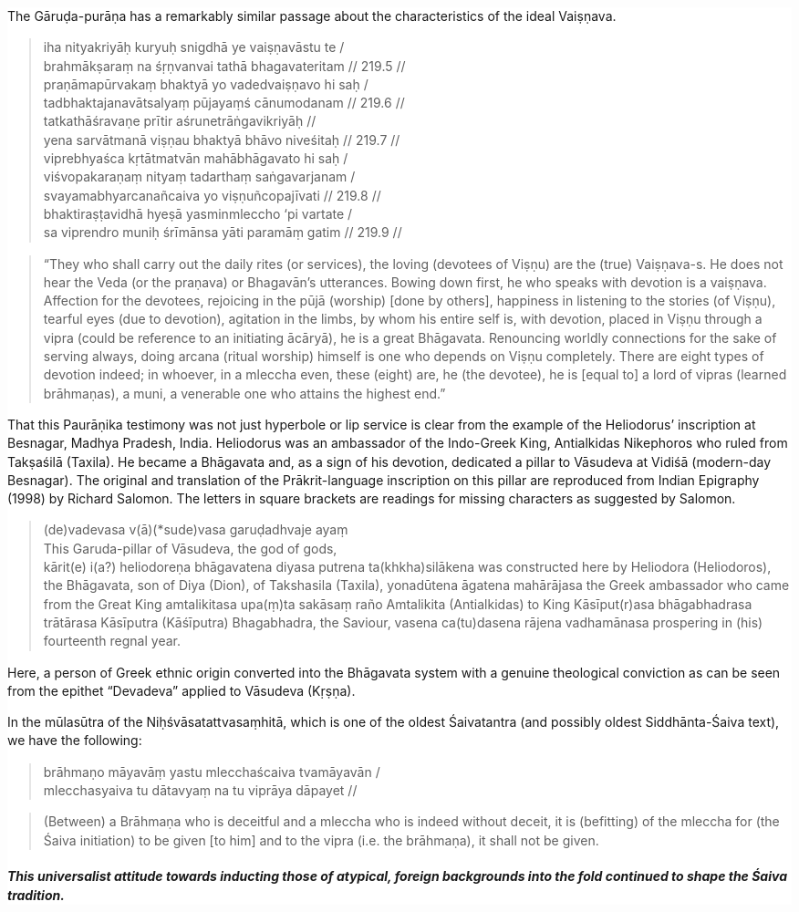 The Gāruḍa-purāṇa has a remarkably similar passage about the characteristics of the ideal Vaiṣṇava.

> iha nityakriyāḥ kuryuḥ snigdhā ye vaiṣṇavāstu te /   
> brahmākṣaraṃ na śṛṇvanvai tathā bhagavateritam // 219.5 //  
> praṇāmapūrvakaṃ bhaktyā yo vadedvaiṣṇavo hi saḥ /  
> tadbhaktajanavātsalyaṃ pūjayaṃś cānumodanam // 219.6 //  
> tatkathāśravaṇe prītir aśrunetrāṅgavikriyāḥ //  
> yena sarvātmanā viṣṇau bhaktyā bhāvo niveśitaḥ // 219.7 //  
> viprebhyaśca kṛtātmatvān mahābhāgavato hi saḥ /  
> viśvopakaraṇaṃ nityaṃ tadarthaṃ saṅgavarjanam /  
> svayamabhyarcanañcaiva yo viṣṇuñcopajīvati // 219.8 //  
> bhaktiraṣṭavidhā hyeṣā yasminmleccho ‘pi vartate /  
> sa viprendro muniḥ śrīmānsa yāti paramāṃ gatim // 219.9 //  

> “They who shall carry out the daily rites (or services), the loving (devotees of Viṣṇu) are the (true) Vaiṣṇava-s. He does not hear the Veda (or the praṇava) or Bhagavān’s utterances. Bowing down first, he who speaks with devotion is a vaiṣṇava. Affection for the devotees, rejoicing in the pūjā (worship) [done by others], happiness in listening to the stories (of Viṣṇu), tearful eyes (due to devotion), agitation in the limbs, by whom his entire self is, with devotion, placed in Viṣṇu through a vipra (could be reference to an initiating ācāryā), he is a great Bhāgavata. Renouncing worldly connections for the sake of serving always, doing arcana (ritual worship) himself is one who depends on Viṣṇu completely. There are eight types of devotion indeed; in whoever, in a mleccha even, these (eight) are, he (the devotee), he is [equal to] a lord of vipras (learned brāhmaṇas), a muni, a venerable one who attains the highest end.”

That this Paurāṇika testimony was not just hyperbole or lip service is clear from the example of the Heliodorus’ inscription at Besnagar, Madhya Pradesh, India. Heliodorus was an ambassador of the Indo-Greek King, Antialkidas Nikephoros who ruled from Takṣaśilā (Taxila). He became a Bhāgavata and, as a sign of his devotion, dedicated a pillar to Vāsudeva at Vidiśā (modern-day Besnagar). The original and translation of the Prākrit-language inscription on this pillar are reproduced from Indian Epigraphy (1998) by Richard Salomon. The letters in square brackets are readings for missing characters as suggested by Salomon.
 
> (de)vadevasa v(ā)(*sude)vasa garuḍadhvaje ayaṃ   
> This Garuda-pillar of Vāsudeva, the god of gods,   
> kārit(e) i(a?) heliodoreṇa bhāgavatena diyasa putrena ta(khkha)silākena was constructed here by Heliodora (Heliodoros), the Bhāgavata, son of Diya (Dion), of Takshasila (Taxila), yonadūtena āgatena mahārājasa the Greek ambassador who came from the Great King amtalikitasa upa(ṃ)ta sakāsaṃ raño Amtalikita (Antialkidas) to King Kāsīput(r)asa bhāgabhadrasa trātārasa Kāsīputra (Kāśīputra) Bhagabhadra, the Saviour, vasena ca(tu)dasena rājena vadhamānasa prospering in (his) fourteenth regnal year.

Here, a person of Greek ethnic origin converted into the Bhāgavata system with a genuine theological conviction as can be seen from the epithet “Devadeva” applied to Vāsudeva (Kṛṣṇa).

In the mūlasūtra of the Niḥśvāsatattvasaṃhitā, which is one of the oldest Śaivatantra (and possibly oldest Siddhānta-Śaiva text), we have the following:

> brāhmaṇo māyavāṃ yastu mlecchaścaiva tvamāyavān /  
> mlecchasyaiva tu dātavyaṃ na tu viprāya dāpayet //  

> (Between) a Brāhmaṇa who is deceitful and a mleccha who is indeed without deceit, it is (befitting) of the mleccha for (the Śaiva initiation) to be given [to him] and to the vipra (i.e. the brāhmaṇa), it shall not be given.

##### This universalist attitude towards inducting those of atypical, foreign backgrounds into the fold continued to shape the Śaiva tradition.

